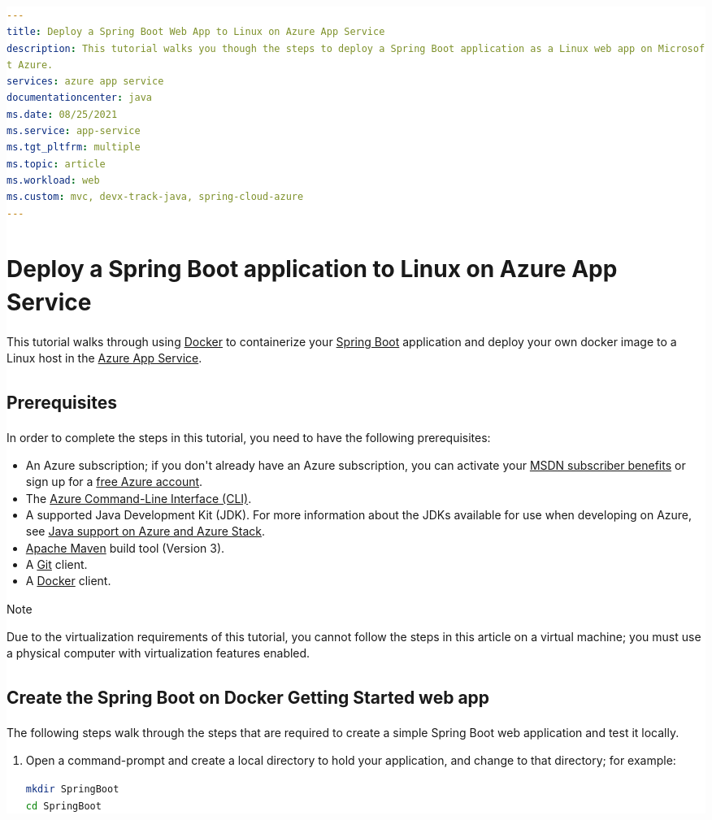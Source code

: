 ```yaml
---
title: Deploy a Spring Boot Web App to Linux on Azure App Service
description: This tutorial walks you though the steps to deploy a Spring Boot application as a Linux web app on Microsoft Azure.
services: azure app service
documentationcenter: java
ms.date: 08/25/2021
ms.service: app-service
ms.tgt_pltfrm: multiple
ms.topic: article
ms.workload: web
ms.custom: mvc, devx-track-java, spring-cloud-azure
---
```


# Deploy a Spring Boot application to Linux on Azure App Service

This tutorial walks through using [Docker] to containerize your [Spring Boot] application and deploy your own docker image to a Linux host in the [Azure App Service](/azure/app-service/containers/app-service-linux-intro).

## Prerequisites

In order to complete the steps in this tutorial, you need to have the following prerequisites:

* An Azure subscription; if you don't already have an Azure subscription, you can activate your [MSDN subscriber benefits] or sign up for a [free Azure account].
* The [Azure Command-Line Interface (CLI)].
* A supported Java Development Kit (JDK). For more information about the JDKs available for use when developing on Azure, see [Java support on Azure and Azure Stack](../fundamentals/java-support-on-azure.md).
* [Apache Maven] build tool (Version 3).
* A [Git] client.
* A [Docker] client.

> [!NOTE]
>
> Due to the virtualization requirements of this tutorial, you cannot follow the steps in this article on a virtual machine; you must use a physical computer with virtualization features enabled.

## Create the Spring Boot on Docker Getting Started web app

The following steps walk through the steps that are required to create a simple Spring Boot web application and test it locally.

1. Open a command-prompt and create a local directory to hold your application, and change to that directory; for example:

   ```bash
   mkdir SpringBoot
   cd SpringBoot
   ```


[Azure Command-Line Interface (CLI)]: /cli/azure/overview
[Azure Container Service (AKS)]: https://azure.microsoft.com/services/container-service/
[Azure for Java Developers]: ../index.yml
[Azure portal]: https://portal.azure.com/
[Create a private Docker container registry using the Azure portal]: /azure/container-registry/container-registry-get-started-portal
[Using a custom Docker image for Azure Web App on Linux]: /azure/app-service/tutorial-custom-container
[Docker]: https://www.docker.com/
[free Azure account]: https://azure.microsoft.com/pricing/free-trial/
[Git]: https://github.com/
[Working with Azure DevOps and Java]: /azure/devops-project/azure-devops-project-java
[Apache Maven]: http://maven.apache.org/
[MSDN subscriber benefits]: https://azure.microsoft.com/pricing/member-offers/msdn-benefits-details/
[Spring Boot]: https://spring.io/projects/spring-boot/
[Spring Boot on Docker Getting Started]: https://github.com/spring-guides/gs-spring-boot-docker
[Spring Framework]: https://spring.io/
[Java Development Kit (JDK)]: ../fundamentals/java-support-on-azure.md
[SB01]: media/deploy-spring-boot-java-app-on-linux/SB01.png
[AR01]: media/deploy-spring-boot-java-app-on-linux/AR01.png
[AR03]: media/deploy-spring-boot-java-app-on-linux/AR03.png
[enable-admin-user-for-containter-register]: media/deploy-spring-boot-java-app-on-linux/enable-admin-user-for-containter-register.png
[LX01]: media/deploy-spring-boot-java-app-on-linux/LX01.png
[LX02]: media/deploy-spring-boot-java-app-on-linux/LX02.png
[LX02-A]: media/deploy-spring-boot-java-app-on-linux/LX02-A.png
[LX02-B]: media/deploy-spring-boot-java-app-on-linux/LX02-B.png
[LX03]: media/deploy-spring-boot-java-app-on-linux/LX03.png